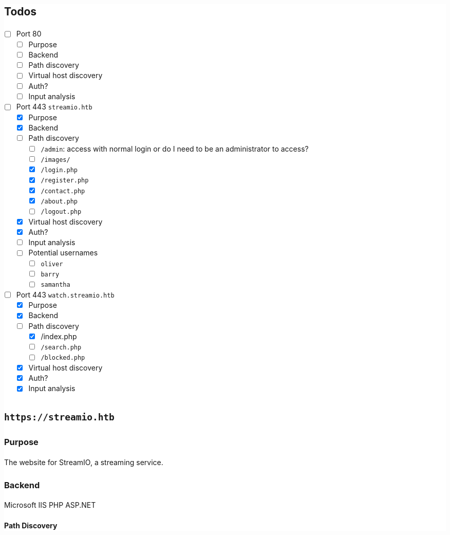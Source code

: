 ## Todos

- [ ] Port 80
	- [ ] Purpose
	- [ ] Backend
	- [ ] Path discovery
	- [ ] Virtual host discovery
	- [ ] Auth?
	- [ ] Input analysis
- [ ] Port 443 `streamio.htb`
	- [x] Purpose
	- [x] Backend
	- [ ] Path discovery
		- [ ] `/admin`: access with normal login or do I need to be an administrator to access? 
		- [ ] `/images/`
		- [x] `/login.php`
		- [x] `/register.php`
		- [x] `/contact.php`
		- [x] `/about.php`
		- [ ] `/logout.php`
	- [x] Virtual host discovery
	- [x] Auth?
	- [ ] Input analysis
	- [ ] Potential usernames
		- [ ] `oliver`
		- [ ] `barry`
		- [ ] `samantha`
- [ ] Port 443 `watch.streamio.htb`
	- [x] Purpose
	- [x] Backend
	- [ ] Path discovery
		- [x] /index.php
		- [ ] `/search.php`
		- [ ] `/blocked.php`
	- [x] Virtual host discovery
	- [x] Auth?
	- [x] Input analysis

## `https://streamio.htb`

### Purpose

The website for StreamIO, a streaming service.

### Backend

Microsoft IIS
PHP
ASP.NET

#### Path Discovery
